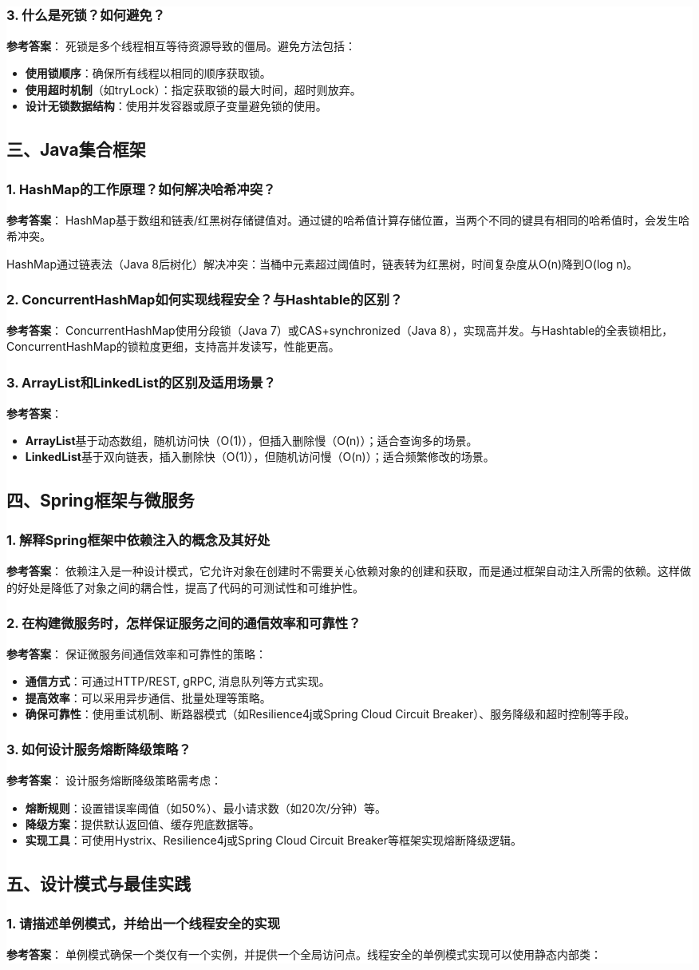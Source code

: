 ### 3. 什么是死锁？如何避免？
**参考答案**：
死锁是多个线程相互等待资源导致的僵局。避免方法包括：
-   **使用锁顺序**：确保所有线程以相同的顺序获取锁。
-   **使用超时机制**（如tryLock）：指定获取锁的最大时间，超时则放弃。
-   **设计无锁数据结构**：使用并发容器或原子变量避免锁的使用。

## 三、Java集合框架

### 1. HashMap的工作原理？如何解决哈希冲突？
**参考答案**：
HashMap基于数组和链表/红黑树存储键值对。通过键的哈希值计算存储位置，当两个不同的键具有相同的哈希值时，会发生哈希冲突。

HashMap通过链表法（Java 8后树化）解决冲突：当桶中元素超过阈值时，链表转为红黑树，时间复杂度从O(n)降到O(log n)。

### 2. ConcurrentHashMap如何实现线程安全？与Hashtable的区别？
**参考答案**：
ConcurrentHashMap使用分段锁（Java 7）或CAS+synchronized（Java 8），实现高并发。与Hashtable的全表锁相比，ConcurrentHashMap的锁粒度更细，支持高并发读写，性能更高。

### 3. ArrayList和LinkedList的区别及适用场景？
**参考答案**：
-   **ArrayList**基于动态数组，随机访问快（O(1)），但插入删除慢（O(n)）；适合查询多的场景。
-   **LinkedList**基于双向链表，插入删除快（O(1)），但随机访问慢（O(n)）；适合频繁修改的场景。

## 四、Spring框架与微服务

### 1. 解释Spring框架中依赖注入的概念及其好处
**参考答案**：
依赖注入是一种设计模式，它允许对象在创建时不需要关心依赖对象的创建和获取，而是通过框架自动注入所需的依赖。这样做的好处是降低了对象之间的耦合性，提高了代码的可测试性和可维护性。

### 2. 在构建微服务时，怎样保证服务之间的通信效率和可靠性？
**参考答案**：
保证微服务间通信效率和可靠性的策略：
-   **通信方式**：可通过HTTP/REST, gRPC, 消息队列等方式实现。
-   **提高效率**：可以采用异步通信、批量处理等策略。
-   **确保可靠性**：使用重试机制、断路器模式（如Resilience4j或Spring Cloud Circuit Breaker）、服务降级和超时控制等手段。

### 3. 如何设计服务熔断降级策略？
**参考答案**：
设计服务熔断降级策略需考虑：
-   **熔断规则**：设置错误率阈值（如50%）、最小请求数（如20次/分钟）等。
-   **降级方案**：提供默认返回值、缓存兜底数据等。
-   **实现工具**：可使用Hystrix、Resilience4j或Spring Cloud Circuit Breaker等框架实现熔断降级逻辑。

## 五、设计模式与最佳实践

### 1. 请描述单例模式，并给出一个线程安全的实现
**参考答案**：
单例模式确保一个类仅有一个实例，并提供一个全局访问点。线程安全的单例模式实现可以使用静态内部类：
